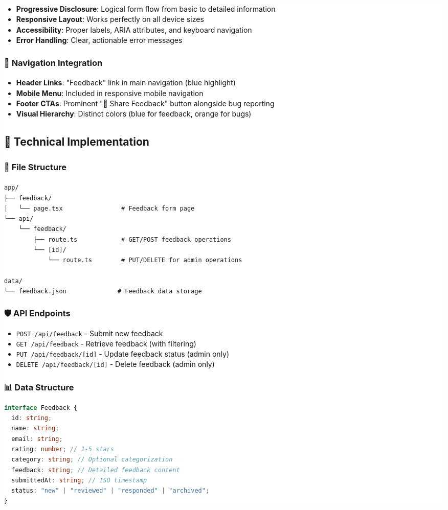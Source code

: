 - **Progressive Disclosure**: Logical form flow from basic to detailed information
- **Responsive Layout**: Works perfectly on all device sizes
- **Accessibility**: Proper labels, ARIA attributes, and keyboard navigation
- **Error Handling**: Clear, actionable error messages

### 🎯 **Navigation Integration**

- **Header Links**: "Feedback" link in main navigation (blue highlight)
- **Mobile Menu**: Included in responsive mobile navigation
- **Footer CTAs**: Prominent "💬 Share Feedback" button alongside bug reporting
- **Visual Hierarchy**: Distinct colors (blue for feedback, orange for bugs)

## 🔐 **Technical Implementation**

### 📁 **File Structure**

```
app/
├── feedback/
│   └── page.tsx                # Feedback form page
└── api/
    └── feedback/
        ├── route.ts            # GET/POST feedback operations
        └── [id]/
            └── route.ts        # PUT/DELETE for admin operations

data/
└── feedback.json              # Feedback data storage
```

### 🛡 **API Endpoints**

- `POST /api/feedback` - Submit new feedback
- `GET /api/feedback` - Retrieve feedback (with filtering)
- `PUT /api/feedback/[id]` - Update feedback status (admin only)
- `DELETE /api/feedback/[id]` - Delete feedback (admin only)

### 📊 **Data Structure**

```typescript
interface Feedback {
  id: string;
  name: string;
  email: string;
  rating: number; // 1-5 stars
  category: string; // Optional categorization
  feedback: string; // Detailed feedback content
  submittedAt: string; // ISO timestamp
  status: "new" | "reviewed" | "responded" | "archived";
}
```
